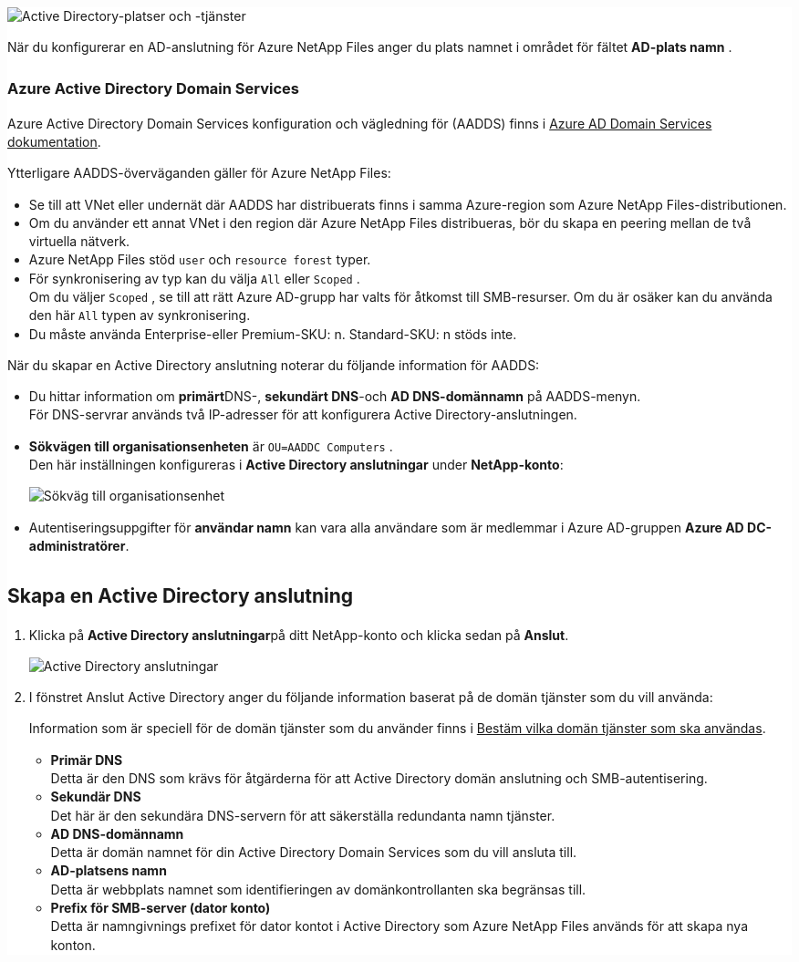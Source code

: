 ![Active Directory-platser och -tjänster](../media/azure-netapp-files/azure-netapp-files-active-directory-sites-services.png)

När du konfigurerar en AD-anslutning för Azure NetApp Files anger du plats namnet i området för fältet **AD-plats namn** .

### <a name="azure-active-directory-domain-services"></a>Azure Active Directory Domain Services 

Azure Active Directory Domain Services konfiguration och vägledning för (AADDS) finns i [Azure AD Domain Services dokumentation](../active-directory-domain-services/index.yml).

Ytterligare AADDS-överväganden gäller för Azure NetApp Files: 

* Se till att VNet eller undernät där AADDS har distribuerats finns i samma Azure-region som Azure NetApp Files-distributionen.
* Om du använder ett annat VNet i den region där Azure NetApp Files distribueras, bör du skapa en peering mellan de två virtuella nätverk.
* Azure NetApp Files stöd `user` och `resource forest` typer.
* För synkronisering av typ kan du välja `All` eller `Scoped` .   
    Om du väljer `Scoped` , se till att rätt Azure AD-grupp har valts för åtkomst till SMB-resurser.  Om du är osäker kan du använda den här `All` typen av synkronisering.
* Du måste använda Enterprise-eller Premium-SKU: n. Standard-SKU: n stöds inte.

När du skapar en Active Directory anslutning noterar du följande information för AADDS:

* Du hittar information om **primärt**DNS-, **sekundärt DNS**-och **AD DNS-domännamn** på AADDS-menyn.  
För DNS-servrar används två IP-adresser för att konfigurera Active Directory-anslutningen. 
* **Sökvägen till organisationsenheten** är `OU=AADDC Computers` .  
Den här inställningen konfigureras i **Active Directory anslutningar** under **NetApp-konto**:

  ![Sökväg till organisationsenhet](../media/azure-netapp-files/azure-netapp-files-org-unit-path.png)

* Autentiseringsuppgifter för **användar namn** kan vara alla användare som är medlemmar i Azure AD-gruppen **Azure AD DC-administratörer**.


## <a name="create-an-active-directory-connection"></a>Skapa en Active Directory anslutning

1. Klicka på **Active Directory anslutningar**på ditt NetApp-konto och klicka sedan på **Anslut**.  

    ![Active Directory anslutningar](../media/azure-netapp-files/azure-netapp-files-active-directory-connections.png)

2. I fönstret Anslut Active Directory anger du följande information baserat på de domän tjänster som du vill använda:  

    Information som är speciell för de domän tjänster som du använder finns i [Bestäm vilka domän tjänster som ska användas](#decide-which-domain-services-to-use). 

    * **Primär DNS**  
        Detta är den DNS som krävs för åtgärderna för att Active Directory domän anslutning och SMB-autentisering. 
    * **Sekundär DNS**   
        Det här är den sekundära DNS-servern för att säkerställa redundanta namn tjänster. 
    * **AD DNS-domännamn**  
        Detta är domän namnet för din Active Directory Domain Services som du vill ansluta till.
    * **AD-platsens namn**  
        Detta är webbplats namnet som identifieringen av domänkontrollanten ska begränsas till.
    * **Prefix för SMB-server (dator konto)**  
        Detta är namngivnings prefixet för dator kontot i Active Directory som Azure NetApp Files används för att skapa nya konton.
